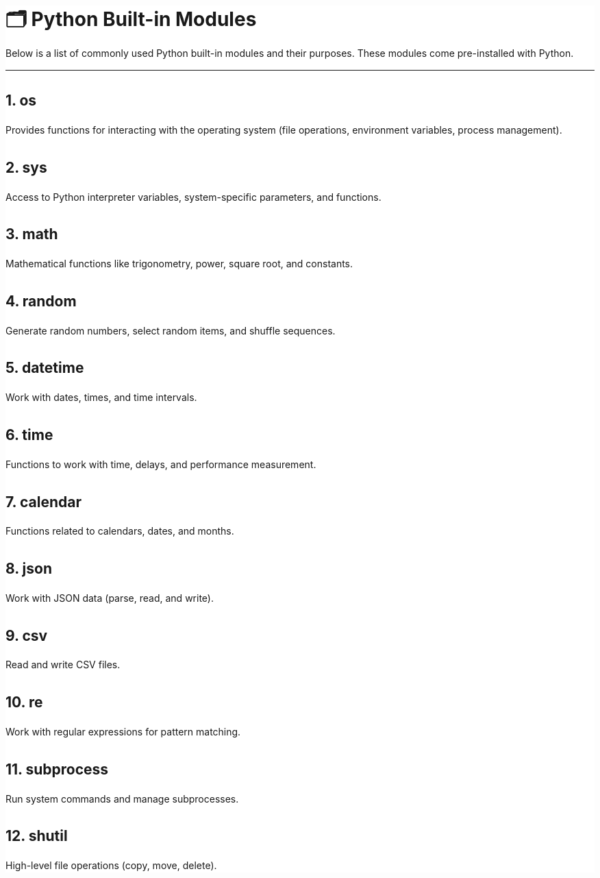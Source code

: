 
# 🗂️ Python Built-in Modules

Below is a list of commonly used Python built-in modules and their purposes. These modules come pre-installed with Python.

---

## 1. **os**
Provides functions for interacting with the operating system (file operations, environment variables, process management).

## 2. **sys**
Access to Python interpreter variables, system-specific parameters, and functions.

## 3. **math**
Mathematical functions like trigonometry, power, square root, and constants.

## 4. **random**
Generate random numbers, select random items, and shuffle sequences.

## 5. **datetime**
Work with dates, times, and time intervals.

## 6. **time**
Functions to work with time, delays, and performance measurement.

## 7. **calendar**
Functions related to calendars, dates, and months.

## 8. **json**
Work with JSON data (parse, read, and write).

## 9. **csv**
Read and write CSV files.

## 10. **re**
Work with regular expressions for pattern matching.

## 11. **subprocess**
Run system commands and manage subprocesses.

## 12. **shutil**
High-level file operations (copy, move, delete).
